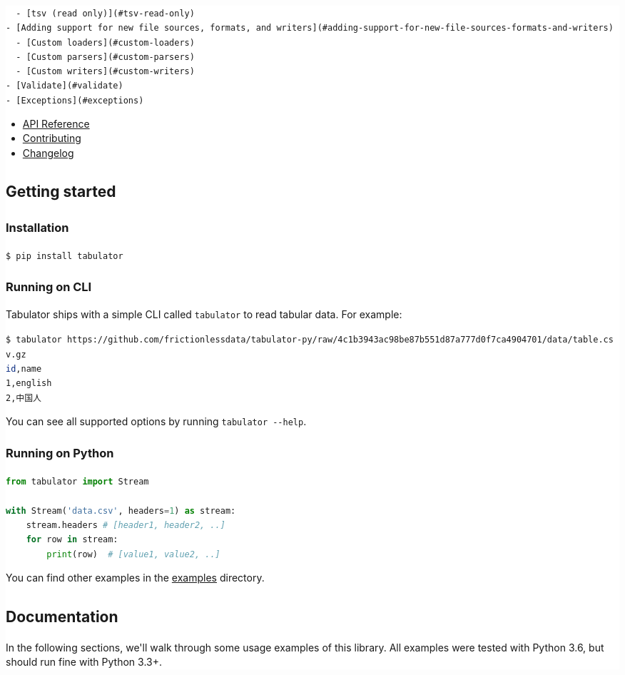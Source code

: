       - [tsv (read only)](#tsv-read-only)
    - [Adding support for new file sources, formats, and writers](#adding-support-for-new-file-sources-formats-and-writers)
      - [Custom loaders](#custom-loaders)
      - [Custom parsers](#custom-parsers)
      - [Custom writers](#custom-writers)
    - [Validate](#validate)
    - [Exceptions](#exceptions)
  - [API Reference](#api-reference)
  - [Contributing](#contributing)
  - [Changelog](#changelog)



## Getting started

### Installation

```bash
$ pip install tabulator
```

### Running on CLI

Tabulator ships with a simple CLI called `tabulator` to read tabular data. For
example:

```bash
$ tabulator https://github.com/frictionlessdata/tabulator-py/raw/4c1b3943ac98be87b551d87a777d0f7ca4904701/data/table.csv.gz
id,name
1,english
2,中国人
```

You can see all supported options by running `tabulator --help`.

### Running on Python

```python
from tabulator import Stream

with Stream('data.csv', headers=1) as stream:
    stream.headers # [header1, header2, ..]
    for row in stream:
        print(row)  # [value1, value2, ..]
```

You can find other examples in the [examples][examples-dir] directory.

## Documentation

In the following sections, we'll walk through some usage examples of
this library. All examples were tested with Python 3.6, but should
run fine with Python 3.3+.


[stream.py]: tabulator/stream.py
[examples-dir]: examples "Examples"
[requests-session]: https://docs.puthon-requests.org/en/master/user/advanced/#session-objects
[pydoc-csv]: https://docs.python.org/3/library/csv.html#dialects-and-formatting-parameters "Python CSV options"
[sqlalchemy]: https://www.sqlalchemy.org/
[tdp]: https://frictionlessdata.io/specs/tabular-data-package/ "Tabular Data Package"
[tabulator.exceptions]: tabulator/exceptions.py "Tabulator Exceptions"